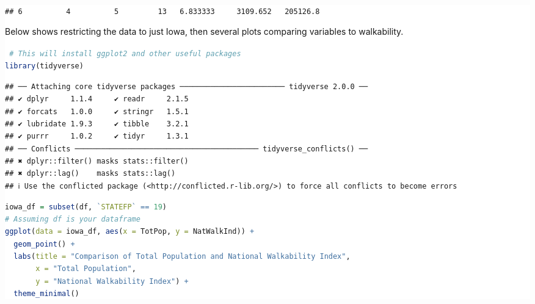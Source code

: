     ## 6          4          5         13   6.833333     3109.652   205126.8

Below shows restricting the data to just Iowa, then several plots
comparing variables to walkability.

``` r
 # This will install ggplot2 and other useful packages
library(tidyverse)
```

    ## ── Attaching core tidyverse packages ──────────────────────── tidyverse 2.0.0 ──
    ## ✔ dplyr     1.1.4     ✔ readr     2.1.5
    ## ✔ forcats   1.0.0     ✔ stringr   1.5.1
    ## ✔ lubridate 1.9.3     ✔ tibble    3.2.1
    ## ✔ purrr     1.0.2     ✔ tidyr     1.3.1
    ## ── Conflicts ────────────────────────────────────────── tidyverse_conflicts() ──
    ## ✖ dplyr::filter() masks stats::filter()
    ## ✖ dplyr::lag()    masks stats::lag()
    ## ℹ Use the conflicted package (<http://conflicted.r-lib.org/>) to force all conflicts to become errors

``` r
iowa_df = subset(df, `STATEFP` == 19)
# Assuming df is your dataframe
ggplot(data = iowa_df, aes(x = TotPop, y = NatWalkInd)) +
  geom_point() +
  labs(title = "Comparison of Total Population and National Walkability Index",
       x = "Total Population",
       y = "National Walkability Index") +
  theme_minimal()
```
